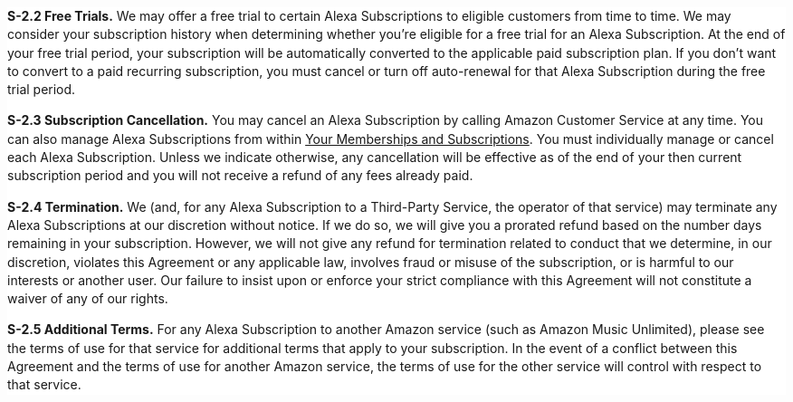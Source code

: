 **S-2.2 Free Trials.** We may offer a free trial to certain Alexa Subscriptions to eligible customers from time to time. We may consider your subscription history when determining whether you’re eligible for a free trial for an Alexa Subscription. At the end of your free trial period, your subscription will be automatically converted to the applicable paid subscription plan. If you don’t want to convert to a paid recurring subscription, you must cancel or turn off auto-renewal for that Alexa Subscription during the free trial period.

**S-2.3 Subscription Cancellation.** You may cancel an Alexa Subscription by calling Amazon Customer Service at any time. You can also manage Alexa Subscriptions from within [Your Memberships and Subscriptions](https://www.amazon.com/yms). You must individually manage or cancel each Alexa Subscription. Unless we indicate otherwise, any cancellation will be effective as of the end of your then current subscription period and you will not receive a refund of any fees already paid.

**S-2.4 Termination.** We (and, for any Alexa Subscription to a Third-Party Service, the operator of that service) may terminate any Alexa Subscriptions at our discretion without notice. If we do so, we will give you a prorated refund based on the number days remaining in your subscription. However, we will not give any refund for termination related to conduct that we determine, in our discretion, violates this Agreement or any applicable law, involves fraud or misuse of the subscription, or is harmful to our interests or another user. Our failure to insist upon or enforce your strict compliance with this Agreement will not constitute a waiver of any of our rights.

**S-2.5 Additional Terms.** For any Alexa Subscription to another Amazon service (such as Amazon Music Unlimited), please see the terms of use for that service for additional terms that apply to your subscription. In the event of a conflict between this Agreement and the terms of use for another Amazon service, the terms of use for the other service will control with respect to that service.